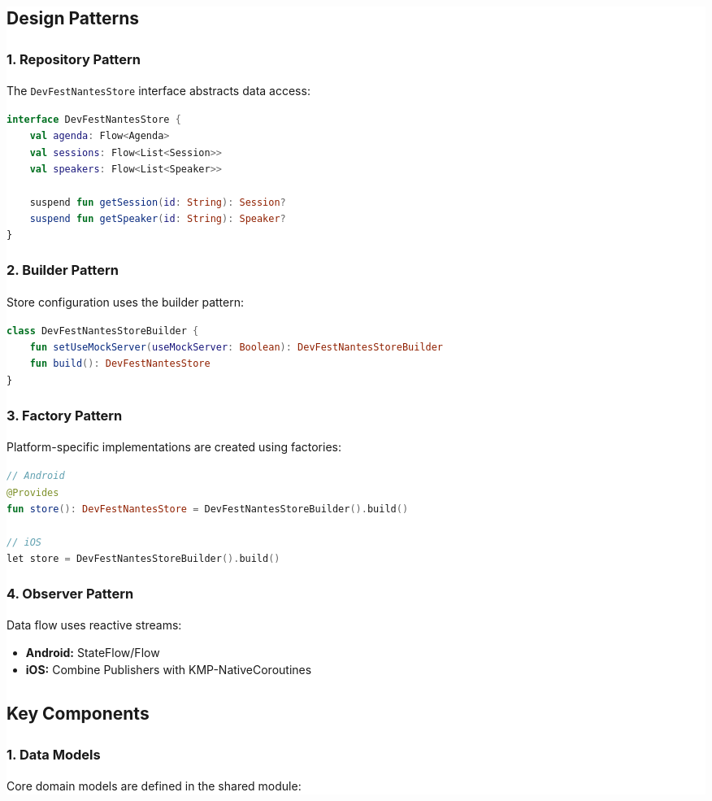 ## Design Patterns

### 1. Repository Pattern

The `DevFestNantesStore` interface abstracts data access:

```kotlin
interface DevFestNantesStore {
    val agenda: Flow<Agenda>
    val sessions: Flow<List<Session>>
    val speakers: Flow<List<Speaker>>
    
    suspend fun getSession(id: String): Session?
    suspend fun getSpeaker(id: String): Speaker?
}
```

### 2. Builder Pattern

Store configuration uses the builder pattern:

```kotlin
class DevFestNantesStoreBuilder {
    fun setUseMockServer(useMockServer: Boolean): DevFestNantesStoreBuilder
    fun build(): DevFestNantesStore
}
```

### 3. Factory Pattern

Platform-specific implementations are created using factories:

```kotlin
// Android
@Provides
fun store(): DevFestNantesStore = DevFestNantesStoreBuilder().build()

// iOS
let store = DevFestNantesStoreBuilder().build()
```

### 4. Observer Pattern

Data flow uses reactive streams:
- **Android:** StateFlow/Flow
- **iOS:** Combine Publishers with KMP-NativeCoroutines

## Key Components

### 1. Data Models

Core domain models are defined in the shared module:
